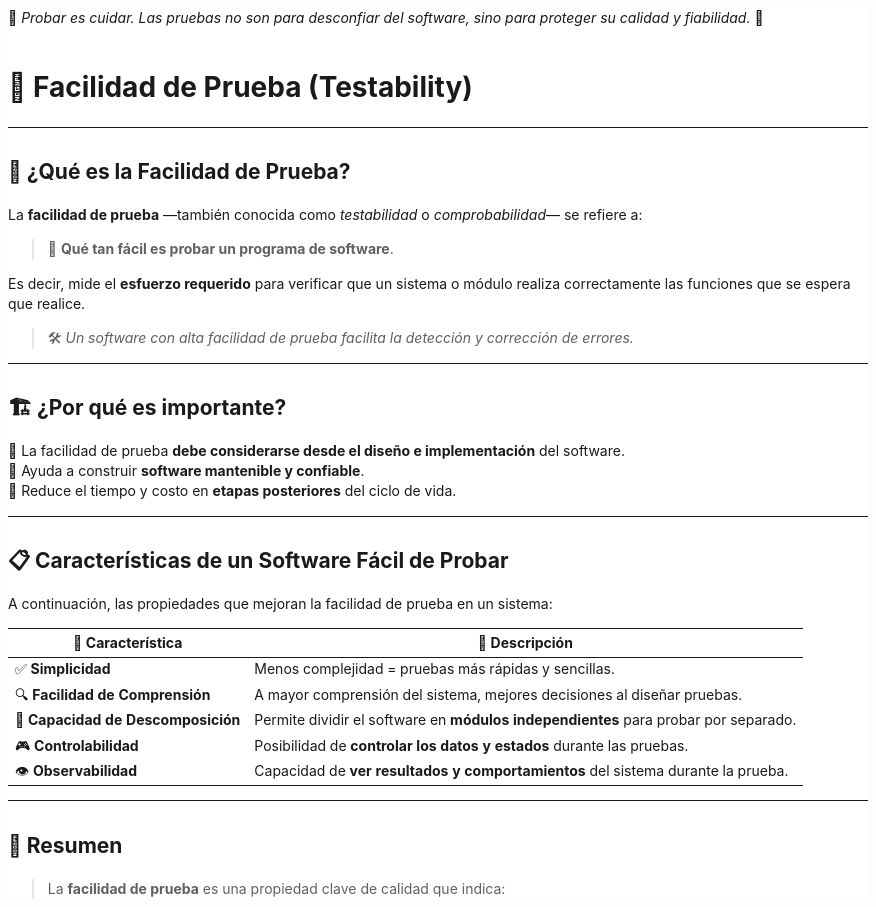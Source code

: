 🧡 *Probar es cuidar. Las pruebas no son para desconfiar del software, sino para proteger su calidad y fiabilidad.* 🧡






# 🧪 Facilidad de Prueba (Testability)

---

## 🎯 ¿Qué es la Facilidad de Prueba?

La **facilidad de prueba** —también conocida como *testabilidad* o *comprobabilidad*— se refiere a:

> 🧩 **Qué tan fácil es probar un programa de software**.

Es decir, mide el **esfuerzo requerido** para verificar que un sistema o módulo realiza correctamente las funciones que se espera que realice.

> 🛠️ *Un software con alta facilidad de prueba facilita la detección y corrección de errores.*

---

## 🏗️ ¿Por qué es importante?

🔸 La facilidad de prueba **debe considerarse desde el diseño e implementación** del software.  
🔸 Ayuda a construir **software mantenible y confiable**.  
🔸 Reduce el tiempo y costo en **etapas posteriores** del ciclo de vida.

---

## 📋 Características de un Software Fácil de Probar

A continuación, las propiedades que mejoran la facilidad de prueba en un sistema:

| 🧱 Característica            | 📌 Descripción                                                                 |
|-----------------------------|---------------------------------------------------------------------------------|
| ✅ **Simplicidad**           | Menos complejidad = pruebas más rápidas y sencillas.                           |
| 🔍 **Facilidad de Comprensión** | A mayor comprensión del sistema, mejores decisiones al diseñar pruebas.       |
| 🧩 **Capacidad de Descomposición** | Permite dividir el software en **módulos independientes** para probar por separado. |
| 🎮 **Controlabilidad**       | Posibilidad de **controlar los datos y estados** durante las pruebas.          |
| 👁️ **Observabilidad**       | Capacidad de **ver resultados y comportamientos** del sistema durante la prueba.|

---

## 🧾 Resumen

> La **facilidad de prueba** es una propiedad clave de calidad que indica:
